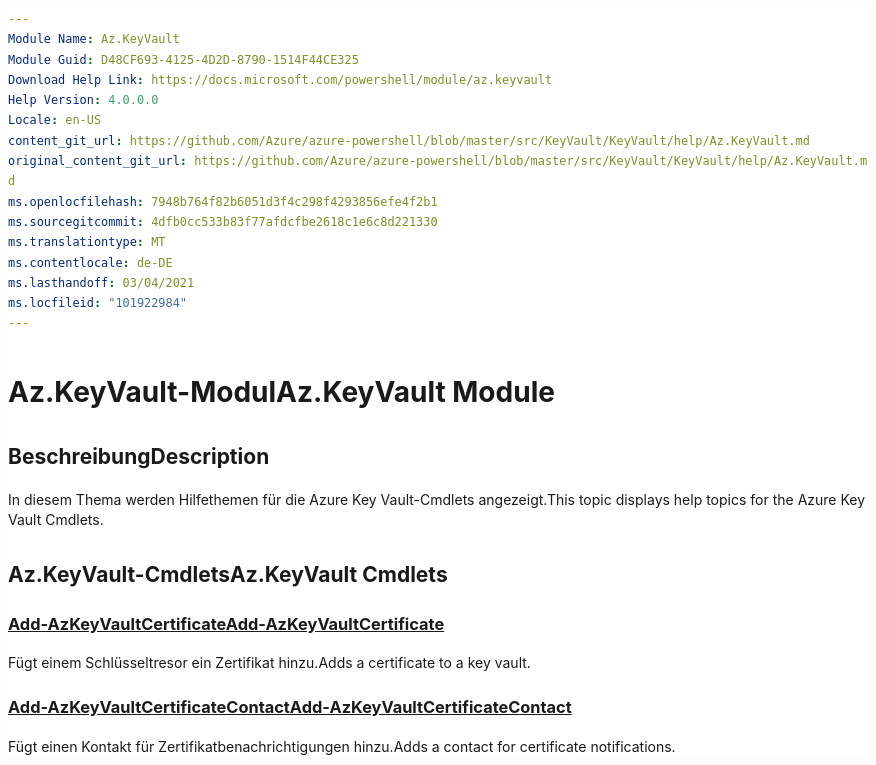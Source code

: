 ```yaml
---
Module Name: Az.KeyVault
Module Guid: D48CF693-4125-4D2D-8790-1514F44CE325
Download Help Link: https://docs.microsoft.com/powershell/module/az.keyvault
Help Version: 4.0.0.0
Locale: en-US
content_git_url: https://github.com/Azure/azure-powershell/blob/master/src/KeyVault/KeyVault/help/Az.KeyVault.md
original_content_git_url: https://github.com/Azure/azure-powershell/blob/master/src/KeyVault/KeyVault/help/Az.KeyVault.md
ms.openlocfilehash: 7948b764f82b6051d3f4c298f4293856efe4f2b1
ms.sourcegitcommit: 4dfb0cc533b83f77afdcfbe2618c1e6c8d221330
ms.translationtype: MT
ms.contentlocale: de-DE
ms.lasthandoff: 03/04/2021
ms.locfileid: "101922984"
---
```

# <span data-ttu-id="bf112-101">Az.KeyVault-Modul</span><span class="sxs-lookup"><span data-stu-id="bf112-101">Az.KeyVault Module</span></span>
## <span data-ttu-id="bf112-102">Beschreibung</span><span class="sxs-lookup"><span data-stu-id="bf112-102">Description</span></span>
<span data-ttu-id="bf112-103">In diesem Thema werden Hilfethemen für die Azure Key Vault-Cmdlets angezeigt.</span><span class="sxs-lookup"><span data-stu-id="bf112-103">This topic displays help topics for the Azure Key Vault Cmdlets.</span></span>

## <span data-ttu-id="bf112-104">Az.KeyVault-Cmdlets</span><span class="sxs-lookup"><span data-stu-id="bf112-104">Az.KeyVault Cmdlets</span></span>
### [<span data-ttu-id="bf112-105">Add-AzKeyVaultCertificate</span><span class="sxs-lookup"><span data-stu-id="bf112-105">Add-AzKeyVaultCertificate</span></span>](Add-AzKeyVaultCertificate.md)
<span data-ttu-id="bf112-106">Fügt einem Schlüsseltresor ein Zertifikat hinzu.</span><span class="sxs-lookup"><span data-stu-id="bf112-106">Adds a certificate to a key vault.</span></span>

### [<span data-ttu-id="bf112-107">Add-AzKeyVaultCertificateContact</span><span class="sxs-lookup"><span data-stu-id="bf112-107">Add-AzKeyVaultCertificateContact</span></span>](Add-AzKeyVaultCertificateContact.md)
<span data-ttu-id="bf112-108">Fügt einen Kontakt für Zertifikatbenachrichtigungen hinzu.</span><span class="sxs-lookup"><span data-stu-id="bf112-108">Adds a contact for certificate notifications.</span></span>
